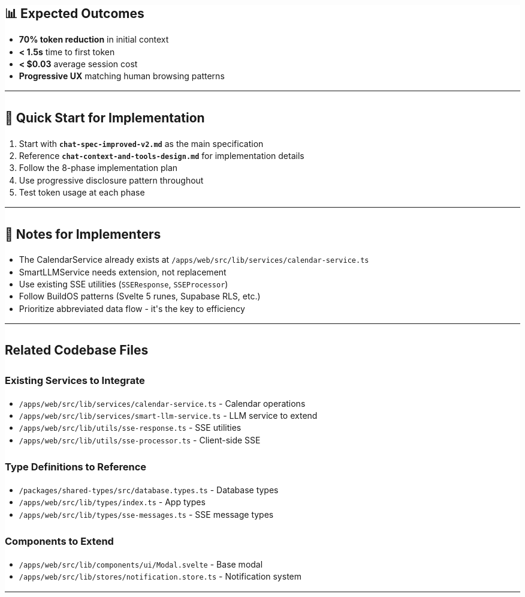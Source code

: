 ## 📊 Expected Outcomes

- **70% token reduction** in initial context
- **< 1.5s** time to first token
- **< $0.03** average session cost
- **Progressive UX** matching human browsing patterns

---

## 🚀 Quick Start for Implementation

1. Start with **`chat-spec-improved-v2.md`** as the main specification
2. Reference **`chat-context-and-tools-design.md`** for implementation details
3. Follow the 8-phase implementation plan
4. Use progressive disclosure pattern throughout
5. Test token usage at each phase

---

## 📝 Notes for Implementers

- The CalendarService already exists at `/apps/web/src/lib/services/calendar-service.ts`
- SmartLLMService needs extension, not replacement
- Use existing SSE utilities (`SSEResponse`, `SSEProcessor`)
- Follow BuildOS patterns (Svelte 5 runes, Supabase RLS, etc.)
- Prioritize abbreviated data flow - it's the key to efficiency

---

## Related Codebase Files

### Existing Services to Integrate

- `/apps/web/src/lib/services/calendar-service.ts` - Calendar operations
- `/apps/web/src/lib/services/smart-llm-service.ts` - LLM service to extend
- `/apps/web/src/lib/utils/sse-response.ts` - SSE utilities
- `/apps/web/src/lib/utils/sse-processor.ts` - Client-side SSE

### Type Definitions to Reference

- `/packages/shared-types/src/database.types.ts` - Database types
- `/apps/web/src/lib/types/index.ts` - App types
- `/apps/web/src/lib/types/sse-messages.ts` - SSE message types

### Components to Extend

- `/apps/web/src/lib/components/ui/Modal.svelte` - Base modal
- `/apps/web/src/lib/stores/notification.store.ts` - Notification system

---
